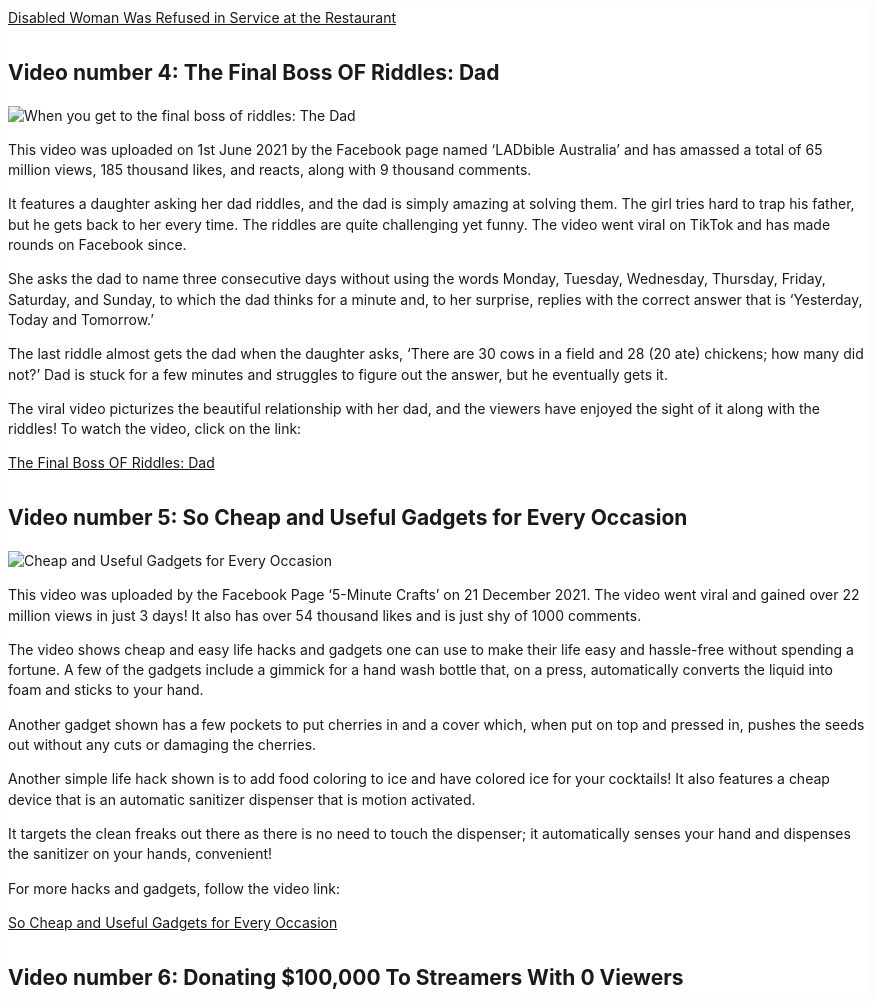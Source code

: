 [Disabled Woman Was Refused in Service at the Restaurant](https://fb.watch/a4AF37n3LJ/)

## Video number 4: The Final Boss OF Riddles: Dad

![When you get to the final boss of riddles: The Dad](https://images.wondershare.com/filmora/article-images/2021/8-trending-videos-on-facebook-files-4.jpg)

This video was uploaded on 1st June 2021 by the Facebook page named ‘LADbible Australia’ and has amassed a total of 65 million views, 185 thousand likes, and reacts, along with 9 thousand comments.

It features a daughter asking her dad riddles, and the dad is simply amazing at solving them. The girl tries hard to trap his father, but he gets back to her every time. The riddles are quite challenging yet funny. The video went viral on TikTok and has made rounds on Facebook since.

She asks the dad to name three consecutive days without using the words Monday, Tuesday, Wednesday, Thursday, Friday, Saturday, and Sunday, to which the dad thinks for a minute and, to her surprise, replies with the correct answer that is ‘Yesterday, Today and Tomorrow.’

The last riddle almost gets the dad when the daughter asks, ‘There are 30 cows in a field and 28 (20 ate) chickens; how many did not?’ Dad is stuck for a few minutes and struggles to figure out the answer, but he eventually gets it.

The viral video picturizes the beautiful relationship with her dad, and the viewers have enjoyed the sight of it along with the riddles! To watch the video, click on the link:

[The Final Boss OF Riddles: Dad](https://fb.watch/a4HBVxUzGx/)

## Video number 5: So Cheap and Useful Gadgets for Every Occasion

![Cheap and Useful Gadgets for Every Occasion](https://images.wondershare.com/filmora/article-images/2021/8-trending-videos-on-facebook-files-5.jpg)

This video was uploaded by the Facebook Page ‘5-Minute Crafts’ on 21 December 2021\. The video went viral and gained over 22 million views in just 3 days! It also has over 54 thousand likes and is just shy of 1000 comments.

The video shows cheap and easy life hacks and gadgets one can use to make their life easy and hassle-free without spending a fortune. A few of the gadgets include a gimmick for a hand wash bottle that, on a press, automatically converts the liquid into foam and sticks to your hand.

Another gadget shown has a few pockets to put cherries in and a cover which, when put on top and pressed in, pushes the seeds out without any cuts or damaging the cherries.

Another simple life hack shown is to add food coloring to ice and have colored ice for your cocktails! It also features a cheap device that is an automatic sanitizer dispenser that is motion activated.

It targets the clean freaks out there as there is no need to touch the dispenser; it automatically senses your hand and dispenses the sanitizer on your hands, convenient!

For more hacks and gadgets, follow the video link:

[So Cheap and Useful Gadgets for Every Occasion](https://fb.watch/a4IAekUvSU/)

## Video number 6: Donating $100,000 To Streamers With 0 Viewers
